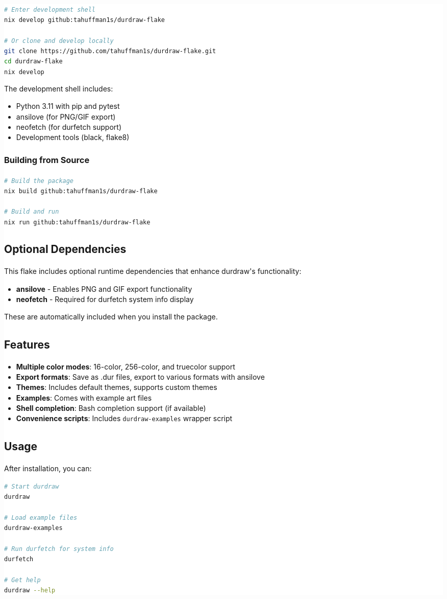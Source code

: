 ```bash
# Enter development shell
nix develop github:tahuffman1s/durdraw-flake

# Or clone and develop locally
git clone https://github.com/tahuffman1s/durdraw-flake.git
cd durdraw-flake
nix develop
```

The development shell includes:
- Python 3.11 with pip and pytest
- ansilove (for PNG/GIF export)
- neofetch (for durfetch support)
- Development tools (black, flake8)

### Building from Source

```bash
# Build the package
nix build github:tahuffman1s/durdraw-flake

# Build and run
nix run github:tahuffman1s/durdraw-flake
```

## Optional Dependencies

This flake includes optional runtime dependencies that enhance durdraw's functionality:

- **ansilove** - Enables PNG and GIF export functionality
- **neofetch** - Required for durfetch system info display

These are automatically included when you install the package.

## Features

- **Multiple color modes**: 16-color, 256-color, and truecolor support
- **Export formats**: Save as .dur files, export to various formats with ansilove
- **Themes**: Includes default themes, supports custom themes
- **Examples**: Comes with example art files
- **Shell completion**: Bash completion support (if available)
- **Convenience scripts**: Includes `durdraw-examples` wrapper script

## Usage

After installation, you can:

```bash
# Start durdraw
durdraw

# Load example files
durdraw-examples

# Run durfetch for system info
durfetch

# Get help
durdraw --help
```
